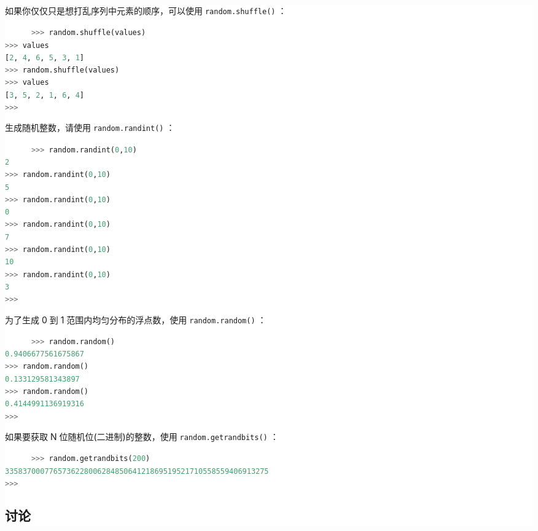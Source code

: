 如果你仅仅只是想打乱序列中元素的顺序，可以使用 `random.shuffle()` ：

```py
      >>> random.shuffle(values)
>>> values
[2, 4, 6, 5, 3, 1]
>>> random.shuffle(values)
>>> values
[3, 5, 2, 1, 6, 4]
>>>

```

生成随机整数，请使用 `random.randint()` ：

```py
      >>> random.randint(0,10)
2
>>> random.randint(0,10)
5
>>> random.randint(0,10)
0
>>> random.randint(0,10)
7
>>> random.randint(0,10)
10
>>> random.randint(0,10)
3
>>>

```

为了生成 0 到 1 范围内均匀分布的浮点数，使用 `random.random()` ：

```py
      >>> random.random()
0.9406677561675867
>>> random.random()
0.133129581343897
>>> random.random()
0.4144991136919316
>>>

```

如果要获取 N 位随机位(二进制)的整数，使用 `random.getrandbits()` ：

```py
      >>> random.getrandbits(200)
335837000776573622800628485064121869519521710558559406913275
>>>

```

## 讨论

